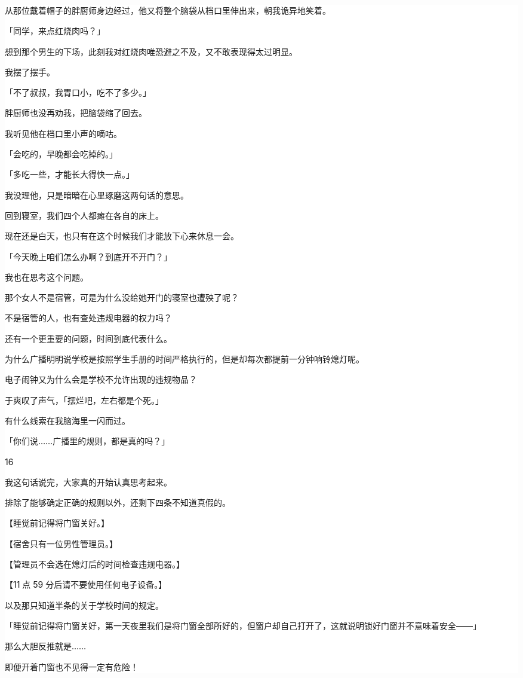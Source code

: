 从那位戴着帽子的胖厨师身边经过，他又将整个脑袋从档口里伸出来，朝我诡异地笑着。

「同学，来点红烧肉吗？」

想到那个男生的下场，此刻我对红烧肉唯恐避之不及，又不敢表现得太过明显。

我摆了摆手。

「不了叔叔，我胃口小，吃不了多少。」

胖厨师也没再劝我，把脑袋缩了回去。

我听见他在档口里小声的嘀咕。

「会吃的，早晚都会吃掉的。」

「多吃一些，才能长大得快一点。」

我没理他，只是暗暗在心里琢磨这两句话的意思。

回到寝室，我们四个人都瘫在各自的床上。

现在还是白天，也只有在这个时候我们才能放下心来休息一会。

「今天晚上咱们怎么办啊？到底开不开门？」

我也在思考这个问题。

那个女人不是宿管，可是为什么没给她开门的寝室也遭殃了呢？

不是宿管的人，也有查处违规电器的权力吗？

还有一个更重要的问题，时间到底代表什么。

为什么广播明明说学校是按照学生手册的时间严格执行的，但是却每次都提前一分钟响铃熄灯呢。

电子闹钟又为什么会是学校不允许出现的违规物品？

于爽叹了声气，「摆烂吧，左右都是个死。」

有什么线索在我脑海里一闪而过。

「你们说……广播里的规则，都是真的吗？」

16

我这句话说完，大家真的开始认真思考起来。

排除了能够确定正确的规则以外，还剩下四条不知道真假的。

【睡觉前记得将门窗关好。】

【宿舍只有一位男性管理员。】

【管理员不会选在熄灯后的时间检查违规电器。】

【11 点 59 分后请不要使用任何电子设备。】

以及那只知道半条的关于学校时间的规定。

「睡觉前记得将门窗关好，第一天夜里我们是将门窗全部所好的，但窗户却自己打开了，这就说明锁好门窗并不意味着安全——」

那么大胆反推就是……

即便开着门窗也不见得一定有危险！
